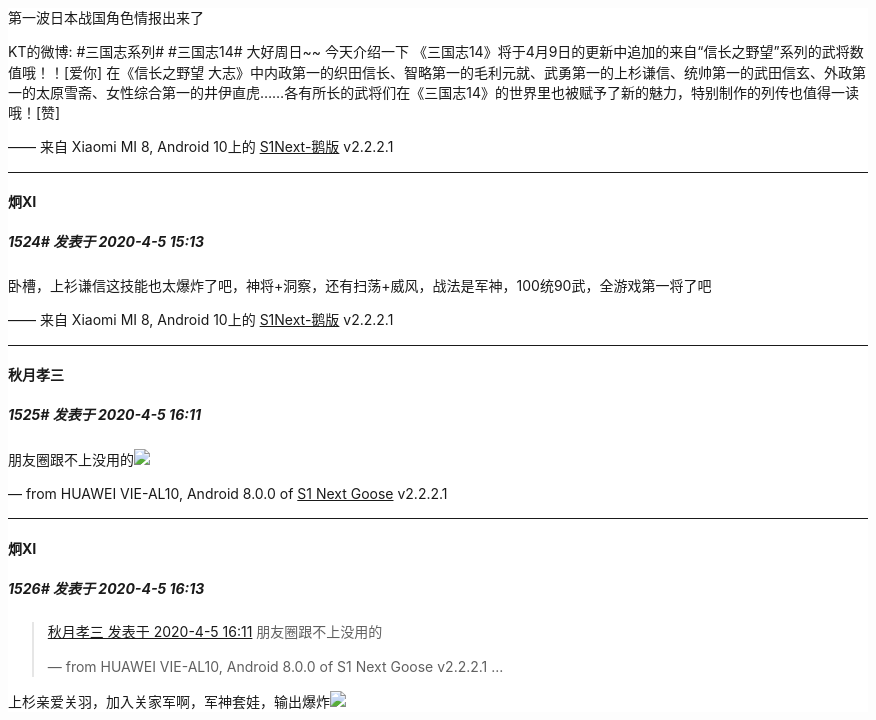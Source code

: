 


第一波日本战国角色情报出来了

KT的微博:
#三国志系列# #三国志14# 大好周日~~ 今天介绍一下 《三国志14》将于4月9日的更新中追加的来自“信长之野望”系列的武将数值哦！！[爱你]
在《信长之野望 大志》中内政第一的织田信长、智略第一的毛利元就、武勇第一的上杉谦信、统帅第一的武田信玄、外政第一的太原雪斋、女性综合第一的井伊直虎……各有所长的武将们在《三国志14》的世界里也被赋予了新的魅力，特别制作的列传也值得一读哦！[赞]

—— 来自 Xiaomi MI 8, Android 10上的 [S1Next-鹅版](https://github.com/ykrank/S1-Next/releases) v2.2.2.1







-----

####  炯Ⅺ  
##### 1524#       发表于 2020-4-5 15:13




卧槽，上衫谦信这技能也太爆炸了吧，神将+洞察，还有扫荡+威风，战法是军神，100统90武，全游戏第一将了吧

—— 来自 Xiaomi MI 8, Android 10上的 [S1Next-鹅版](https://github.com/ykrank/S1-Next/releases) v2.2.2.1







-----

####  秋月孝三  
##### 1525#       发表于 2020-4-5 16:11




朋友圈跟不上没用的<img src="https://static.saraba1st.com/image/smiley/face2017/067.png" referrerpolicy="no-referrer">

— from HUAWEI VIE-AL10, Android 8.0.0 of [S1 Next Goose](https://pan.baidu.com/s/1mi43uRm) v2.2.2.1







-----

####  炯Ⅺ  
##### 1526#       发表于 2020-4-5 16:13



<blockquote><a href="httphttps://bbs.saraba1st.com/2b/forum.php?mod=redirect&amp;goto=findpost&amp;pid=46983158&amp;ptid=1850136" target="_blank">秋月孝三 发表于 2020-4-5 16:11</a>
朋友圈跟不上没用的

— from HUAWEI VIE-AL10, Android 8.0.0 of S1 Next Goose v2.2.2.1 ...</blockquote>
上杉亲爱关羽，加入关家军啊，军神套娃，输出爆炸<img src="https://static.saraba1st.com/image/smiley/face2017/067.png" referrerpolicy="no-referrer">
